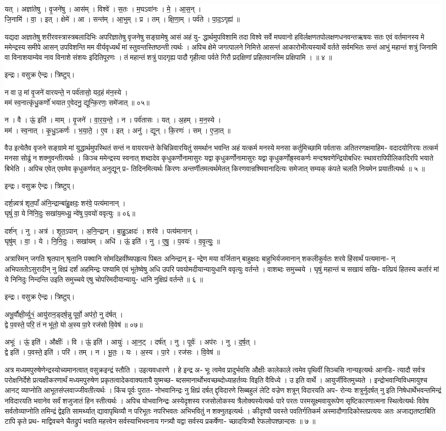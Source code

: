 यत् । अज्ञा॑तेषु । वृ॒जने॑षु । आस॑म् । विश्वे॑ । स॒तः । म॒घऽवा॑नः । मे॒ । आ॒स॒न् ।  
जि॒नामि॑ । वा॒ । इत् । क्षेमे॑ । आ । सन्त॑म् । आ॒भुम् । प्र । तम् । क्षि॒णा॒म् । पर्व॑ते । पा॒द॒ऽगृह्य॑ ॥

यद्यदा अज्ञातेषु शरीरवस्त्रास्त्रबलादिभिः अपरिज्ञातेषु वृजनेषु सङ्ग्रामेषु आसं अहं यु- द्धार्थमुपविशामि तदा विश्वे सर्वे मघवानो हविर्लक्षणतपोलक्षणधनवन्तऋषयः सतः एवं वर्तमानस्य मे ममेन्द्रस्य समीपे आसन् उपविशन्ति मम वीर्यवृध्यर्थं मां स्तुवन्तस्तिष्ठन्ती त्यर्थः । अपिच क्षेमे जगत्पालने निमित्ते आसन्तं आकारोभीत्यस्यार्थे वर्तते सर्वमभितः सन्तं आभुं महान्तं शत्रुं जिनामि वा विनाशयाम्येव नाव विनाशे संशयः इदितिपूरणः । तं महान्तं शत्रुं पादगृह्य पादौ गृहीत्वा पर्वते गिरौ प्रदक्षिणां प्रहितवानस्मि प्रक्षिपामि । ॥ ४ ॥

इन्द्रः। वसुक्र ऐन्द्रः। त्रिष्टुप्।

न वा उ॒ मां वृ॒जने॑ वारयन्ते॒ न पर्व॑तासो॒ यद॒हं म॑न॒स्ये ।  
मम॑ स्व॒नात्कृ॑धु॒कर्णो॑ भयात ए॒वेदनु॒ द्यून्कि॒रणः॒ समे॑जात् ॥ ०५॥

न । वै । ऊं॒ इति॑ । माम् । वृ॒जने॑ । वा॒र॒य॒न्ते॒ । न । पर्व॑तासः । यत् । अ॒हम् । म॒न॒स्ये ।  
मम॑ । स्व॒नात् । कृ॒धु॒ऽकर्णः॑ । भ॒या॒ते॒ । ए॒व । इत् । अनु॑ । द्यून् । कि॒रणः॑ । सम् । ए॒जा॒त् ॥

वैउ इत्येतैव वृजने सङ्ग्रामे मां युद्धार्थमुपस्थितं सन्तं न वायरयन्ते केचिन्निवारयितुं समर्थान भवन्ति अहं यत्कर्म मनस्ये मनसा कर्तुमिच्छामि पर्वतासः अतितरणक्षमाहिम- वदादयोगिरयः तत्कर्म मनसा सोढुं न शक्नुवन्तीत्यर्थः । किञ्च ममेन्द्रस्य स्वनात् शब्दादेव कृधुकर्णोनामासुरः यद्वा कृधुकर्णोनामासुरः यद्वा कृधुकर्णोह्र्स्वकर्णः मन्दश्रवणेन्द्रियोबधिरः स्थावरापिपीलिकादिरपि भयाते बिभेति । अपिच एवेत् एवमेव कृधुकर्णवत् अनुद्यून् प्र- तिदिनमित्यर्थः किरणः अन्तर्णीतमत्वर्थमेतत् किरणवान्रश्मिवानादित्यः समेजात् सम्यक् कंपते चलति नियमेन प्रयातीत्यर्थः ॥ ५ ॥

इन्द्रः। वसुक्र ऐन्द्रः। त्रिष्टुप्।

दर्श॒न्न्वत्र॑ शृत॒पाँ अ॑नि॒न्द्रान्बा॑हु॒क्षदः॒ शर॑वे॒ पत्य॑मानान् ।  
घृषुं॑ वा॒ ये नि॑नि॒दुः सखा॑य॒मध्यू॒ न्वे॑षु प॒वयो॑ ववृत्युः ॥ ०६॥

दर्श॑न् । नु । अत्र॑ । शृ॒त॒ऽपान् । अ॒नि॒न्द्रान् । बा॒हु॒ऽक्षदः॑ । शर॑वे । पत्य॑मानान् ।  
घृषु॑म् । वा॒ । ये । नि॒नि॒दुः । सखा॑यम् । अधि॑ । ऊं॒ इति॑ । नु । ए॒षु॒ । प॒वयः॑ । व॒वृ॒त्युः॒ ॥

अत्रास्मिन् जगति श्रृतपान् श्रृतानि पक्वानि सोमदिहवींष्यपहृत्य पिबतः अनिन्द्रान् इ- न्द्रेण मया वर्जितान् बाहुक्षदः बाहुभिर्यजमानान् शकलीकुर्वतः शरवे हिंसार्थं पत्यमाना- न् अभिपततो॓ऽसुरादीन् नु क्षिप्रं दर्शं अहमिन्द्रः पश्यामि एवं भूतेष्वेषु अधि उपरि पवयोमदीयान्यायुधानि ववृत्युः वर्तन्ते । वाशब्दः समुच्चये । घृषुं महान्तं च सखायं सखि- वत्प्रियं हितस्य कर्तारं मां ये निनिदुः निन्दन्ति उइति समुच्चये एषु चोपरिमदीयान्यायु- धानि नुक्षिप्रं वर्तन्ते ॥ ६ ॥

इन्द्रः। वसुक्र ऐन्द्रः। त्रिष्टुप्।

अभू॒र्वौक्षी॒र्व्यु१॒॑ आयु॑रान॒ड्दर्ष॒न्नु पूर्वो॒ अप॑रो॒ नु द॑र्षत् ।  
द्वे प॒वस्ते॒ परि॒ तं न भू॑तो॒ यो अ॒स्य पा॒रे रज॑सो वि॒वेष॑ ॥ ०७॥

अभूः॑ । ऊं॒ इति॑ । औक्षीः॑ । वि । ऊं॒ इति॑ । आयुः॑ । आ॒न॒ट् । दर्ष॑त् । नु । पूर्वः॑ । अप॑रः । नु । द॒र्ष॒त् ।  
द्वे इति॑ । प॒वस्ते॒ इति॑ । परि॑ । तम् । न । भू॒तः॒ । यः । अ॒स्य । पा॒रे । रज॑सः । वि॒वेष॑ ॥

अत्र मध्यमपुरुषेणेन्द्रस्योच्यमानत्वात् वसुक्रइन्द्रं स्तौति । उइत्यवधारणे । हे इन्द्र अ- भूः त्वमेव प्रादुर्भवसि औक्षीः कालेकाले त्वमेव पृथिवीं सिञ्चसि नान्यइत्यर्थः आनडि- त्यादौ सर्वत्र परोक्षनिर्देशे प्रत्यक्षीकरणार्थं मध्यमपुरुषेण प्रकृतत्वादेकवाक्यतायै युष्मच्छ- ब्दसमानार्थोभवच्छब्दोध्याहर्तव्यः विइति वैविध्ये । उ इति वार्थे । आयुर्जीवितमुच्यते । इन्द्रोभवान्विविधमायुश्च आनट् व्याप्नोति आभूतसंप्लवाज्जीवतीत्यर्थः । किंच पूर्वः पुरात- नोभवानिन्द्रः नु क्षिप्रं दर्षत् द्दृविदारणे सिब्बहुलं लेटि वज्रेण शत्रून् विदारयति अप- रोन्यः शत्रुर्नुदर्षत् नु इति निषेधार्थेभवन्तमिन्द्रं नविदारयति भवानेव सर्वं शजुजातं हिन स्तीत्यर्थः । अपिच योभवानिन्द्रः अस्येदृशस्य रजसोलोकस्य त्रैलोक्यस्येत्यर्थः पारे परतः परमसूक्ष्मवायुरूपेण सृष्टिकारणात्मना स्थित्वेत्यर्थः विवेष सर्वतोव्याप्नोति तमिन्द्रं द्वेइति सामर्थ्यात् द्यावापृथिव्यौ न परिभूतः नपरिभवतः अभिभवितुं न शक्नुतइत्यर्थः । कीदृश्यौ पवस्ते पवतिर्गतिकर्म अस्मादौणादिकोस्तप्रत्ययः अतः अजाद्यतष्टाबिति टापि कृते प्रथ- माद्विवचने चैतद्रुपं भवति महत्त्वेन सर्वस्याभिभवनाय गन्त्र्यौ यद्वा सर्वस्य प्रकर्षेणा- च्छादयित्र्यौ रेफलोपश्छान्दसः ॥ ७ ॥
